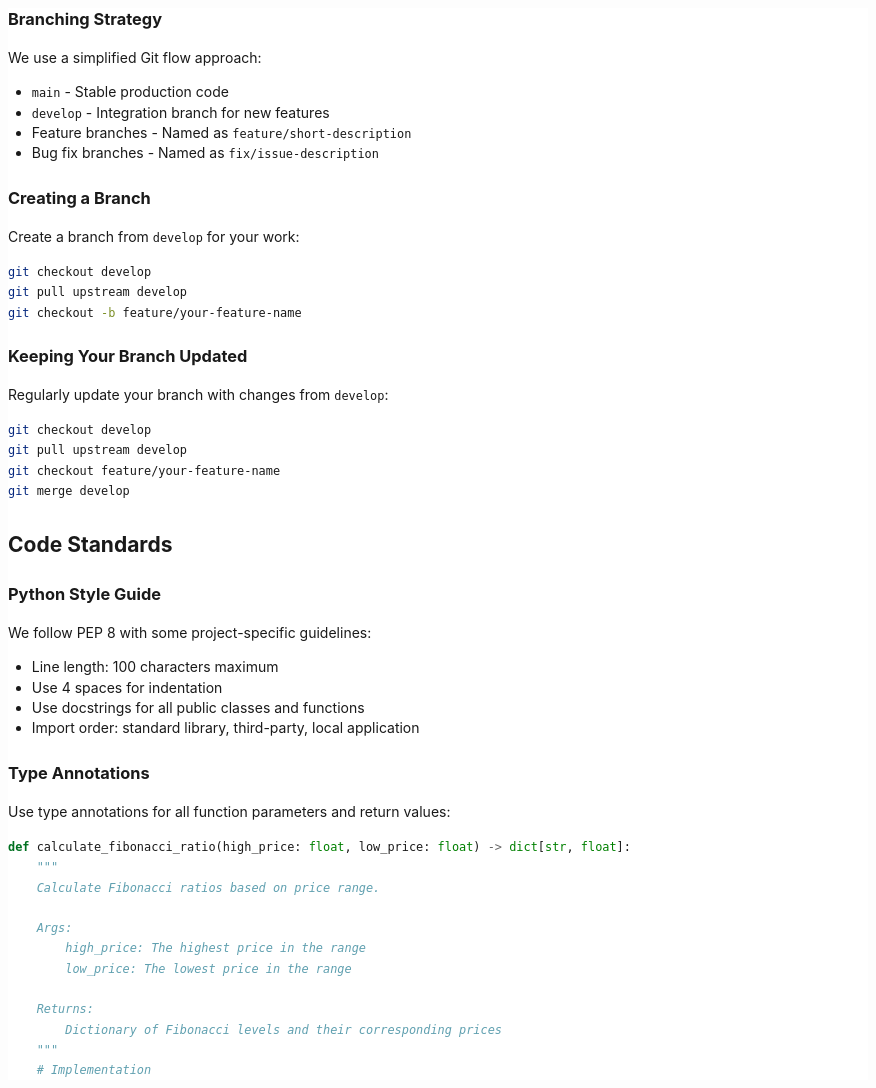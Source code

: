 ### Branching Strategy

We use a simplified Git flow approach:

- `main` - Stable production code
- `develop` - Integration branch for new features
- Feature branches - Named as `feature/short-description`
- Bug fix branches - Named as `fix/issue-description`

### Creating a Branch

Create a branch from `develop` for your work:

```bash
git checkout develop
git pull upstream develop
git checkout -b feature/your-feature-name
```

### Keeping Your Branch Updated

Regularly update your branch with changes from `develop`:

```bash
git checkout develop
git pull upstream develop
git checkout feature/your-feature-name
git merge develop
```

## Code Standards

### Python Style Guide

We follow PEP 8 with some project-specific guidelines:

- Line length: 100 characters maximum
- Use 4 spaces for indentation
- Use docstrings for all public classes and functions
- Import order: standard library, third-party, local application

### Type Annotations

Use type annotations for all function parameters and return values:

```python
def calculate_fibonacci_ratio(high_price: float, low_price: float) -> dict[str, float]:
    """
    Calculate Fibonacci ratios based on price range.
    
    Args:
        high_price: The highest price in the range
        low_price: The lowest price in the range
        
    Returns:
        Dictionary of Fibonacci levels and their corresponding prices
    """
    # Implementation
```
